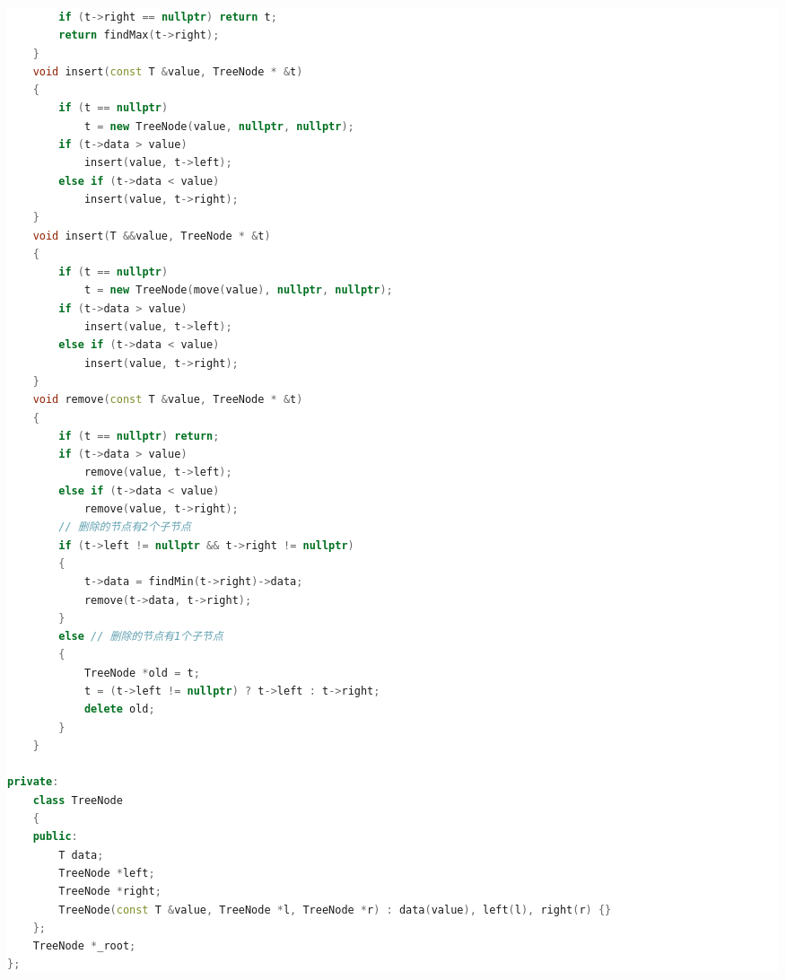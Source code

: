 ```c++
        if (t->right == nullptr) return t;
        return findMax(t->right);
    }
    void insert(const T &value, TreeNode * &t)
    {
        if (t == nullptr)
            t = new TreeNode(value, nullptr, nullptr);
        if (t->data > value)
            insert(value, t->left);
        else if (t->data < value)
            insert(value, t->right);
    }
    void insert(T &&value, TreeNode * &t)
    {
        if (t == nullptr)
            t = new TreeNode(move(value), nullptr, nullptr);
        if (t->data > value)
            insert(value, t->left);
        else if (t->data < value)
            insert(value, t->right);
    }
    void remove(const T &value, TreeNode * &t)
    {
        if (t == nullptr) return;
        if (t->data > value)
            remove(value, t->left);
        else if (t->data < value)
            remove(value, t->right);
        // 删除的节点有2个子节点
        if (t->left != nullptr && t->right != nullptr)
        {
            t->data = findMin(t->right)->data;
            remove(t->data, t->right);
        }
        else // 删除的节点有1个子节点
        {
            TreeNode *old = t;
            t = (t->left != nullptr) ? t->left : t->right;
            delete old;
        }
    }

private:
    class TreeNode
    {
    public:
        T data;
        TreeNode *left;
        TreeNode *right;
        TreeNode(const T &value, TreeNode *l, TreeNode *r) : data(value), left(l), right(r) {}
    };
    TreeNode *_root;
};
```
